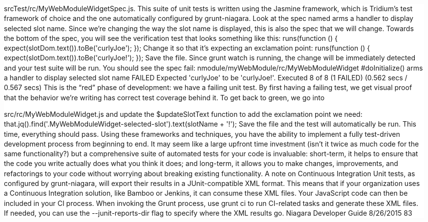 srcTest/rc/MyWebModuleWidgetSpec.js. This suite of unit tests is written using the Jasmine framework, which
is Tridium’s test framework of choice and the one automatically configured by grunt-niagara.
Look at the spec named arms a handler to display selected slot name. Since we’re changing the way the
slot name is displayed, this is also the spec that we will change. Towards the bottom of the spec, you will see the
verification test that looks something like this:
runs(function () {
expect(slotDom.text()).toBe('curlyJoe');
});
Change it so that it’s expecting an exclamation point:
runs(function () {
expect(slotDom.text()).toBe('curlyJoe!');
});
Save the file. Since grunt watch is running, the change will be immediately detected and your test suite will be run.
You should see the spec fail:
nmodule/myWebModule/rc/MyWebModuleWidget #doInitialize() arms a handler to
display selected slot name FAILED
Expected 'curlyJoe' to be 'curlyJoe!'.
Executed 8 of 8 (1 FAILED) (0.562 secs / 0.567 secs)
This is the “red” phase of development: we have a failing unit test. By first having a failing test, we get visual proof that the
behavior we’re writing has correct test coverage behind it. To get back to green, we go into

src/rc/MyWebModuleWidget.js and update the $updateSlotText function to add the exclamation point we
need:
that.jq().find('.MyWebModuleWidget-selected-slot').text(slotName + '!');
Save the file and the test will automatically be run. This time, everything should pass.
Using these frameworks and techniques, you have the ability to implement a fully test-driven development process from
beginning to end. It may seem like a large upfront time investment (isn’t it twice as much code for the same
functionality?) but a comprehensive suite of automated tests for your code is invaluable: short-term, it helps to ensure
that the code you write actually does what you think it does; and long-term, it allows you to make changes,
improvements, and refactorings to your code without worrying about breaking existing functionality.
A note on Continuous Integration
Unit tests, as configured by grunt-niagara, will export their results in a JUnit-compatible XML format. This means
that if your organization uses a Continuous Integration solution, like Bamboo or Jenkins, it can consume these XML files.
Your JavaScript code can then be included in your CI process.
When invoking the Grunt process, use
grunt ci to run CI-related tasks and generate these XML files. If needed, you
can use the --junit-reports-dir flag to specify where the XML results go.
Niagara Developer Guide
8/26/2015
83
